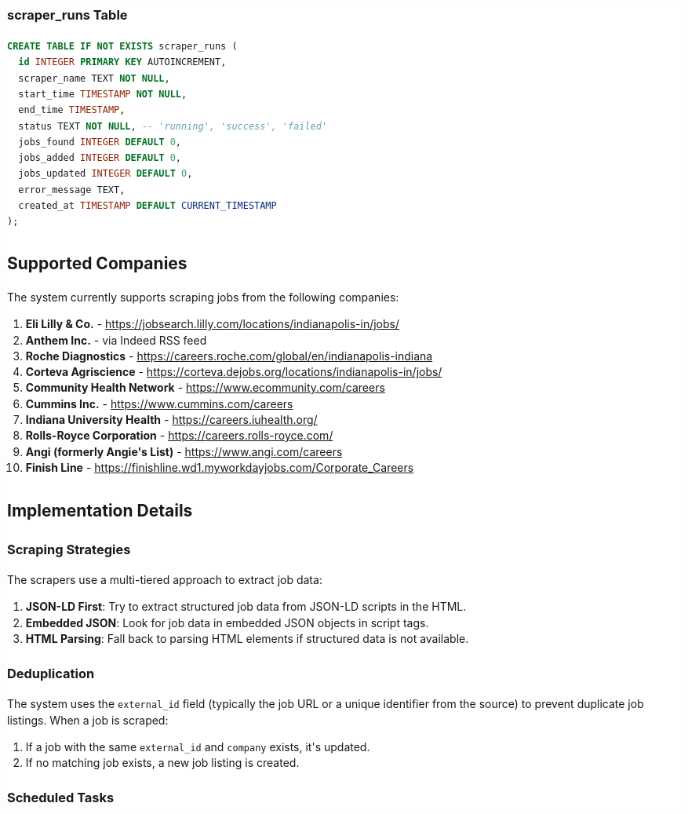 ### scraper_runs Table

```sql
CREATE TABLE IF NOT EXISTS scraper_runs (
  id INTEGER PRIMARY KEY AUTOINCREMENT,
  scraper_name TEXT NOT NULL,
  start_time TIMESTAMP NOT NULL,
  end_time TIMESTAMP,
  status TEXT NOT NULL, -- 'running', 'success', 'failed'
  jobs_found INTEGER DEFAULT 0,
  jobs_added INTEGER DEFAULT 0,
  jobs_updated INTEGER DEFAULT 0,
  error_message TEXT,
  created_at TIMESTAMP DEFAULT CURRENT_TIMESTAMP
);
```

## Supported Companies

The system currently supports scraping jobs from the following companies:

1. **Eli Lilly & Co.** - https://jobsearch.lilly.com/locations/indianapolis-in/jobs/
2. **Anthem Inc.** - via Indeed RSS feed
3. **Roche Diagnostics** - https://careers.roche.com/global/en/indianapolis-indiana
4. **Corteva Agriscience** - https://corteva.dejobs.org/locations/indianapolis-in/jobs/
5. **Community Health Network** - https://www.ecommunity.com/careers
6. **Cummins Inc.** - https://www.cummins.com/careers
7. **Indiana University Health** - https://careers.iuhealth.org/
8. **Rolls-Royce Corporation** - https://careers.rolls-royce.com/
9. **Angi (formerly Angie's List)** - https://www.angi.com/careers
10. **Finish Line** - https://finishline.wd1.myworkdayjobs.com/Corporate_Careers

## Implementation Details

### Scraping Strategies

The scrapers use a multi-tiered approach to extract job data:

1. **JSON-LD First**: Try to extract structured job data from JSON-LD scripts in the HTML.
2. **Embedded JSON**: Look for job data in embedded JSON objects in script tags.
3. **HTML Parsing**: Fall back to parsing HTML elements if structured data is not available.

### Deduplication

The system uses the `external_id` field (typically the job URL or a unique identifier from the source) to prevent duplicate job listings. When a job is scraped:

1. If a job with the same `external_id` and `company` exists, it's updated.
2. If no matching job exists, a new job listing is created.

### Scheduled Tasks
